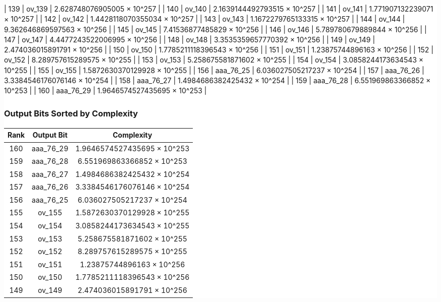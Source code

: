 | 139 | ov_139 | 2.628748076905005 × 10^257 |
| 140 | ov_140 | 2.1639144492793515 × 10^257 |
| 141 | ov_141 | 1.771907132239071 × 10^257 |
| 142 | ov_142 | 1.4428118070355034 × 10^257 |
| 143 | ov_143 | 1.1672279765133315 × 10^257 |
| 144 | ov_144 | 9.362646869597563 × 10^256 |
| 145 | ov_145 | 7.41536877485829 × 10^256 |
| 146 | ov_146 | 5.789780679889844 × 10^256 |
| 147 | ov_147 | 4.4477243522006995 × 10^256 |
| 148 | ov_148 | 3.3535359657770392 × 10^256 |
| 149 | ov_149 | 2.474036015891791 × 10^256 |
| 150 | ov_150 | 1.7785211118396543 × 10^256 |
| 151 | ov_151 | 1.23875744896163 × 10^256 |
| 152 | ov_152 | 8.289757615289575 × 10^255 |
| 153 | ov_153 | 5.258675581871602 × 10^255 |
| 154 | ov_154 | 3.0858244173634543 × 10^255 |
| 155 | ov_155 | 1.5872630370129928 × 10^255 |
| 156 | aaa_76_25 | 6.036027505217237 × 10^254 |
| 157 | aaa_76_26 | 3.3384546176076146 × 10^254 |
| 158 | aaa_76_27 | 1.4984686382425432 × 10^254 |
| 159 | aaa_76_28 | 6.551969863366852 × 10^253 |
| 160 | aaa_76_29 | 1.9646574527435695 × 10^253 |

### Output Bits Sorted by Complexity

| Rank | Output Bit | Complexity |
|:----:|:----------:|:----------:|
| 160 | aaa_76_29 | 1.9646574527435695 × 10^253 |
| 159 | aaa_76_28 | 6.551969863366852 × 10^253 |
| 158 | aaa_76_27 | 1.4984686382425432 × 10^254 |
| 157 | aaa_76_26 | 3.3384546176076146 × 10^254 |
| 156 | aaa_76_25 | 6.036027505217237 × 10^254 |
| 155 | ov_155 | 1.5872630370129928 × 10^255 |
| 154 | ov_154 | 3.0858244173634543 × 10^255 |
| 153 | ov_153 | 5.258675581871602 × 10^255 |
| 152 | ov_152 | 8.289757615289575 × 10^255 |
| 151 | ov_151 | 1.23875744896163 × 10^256 |
| 150 | ov_150 | 1.7785211118396543 × 10^256 |
| 149 | ov_149 | 2.474036015891791 × 10^256 |